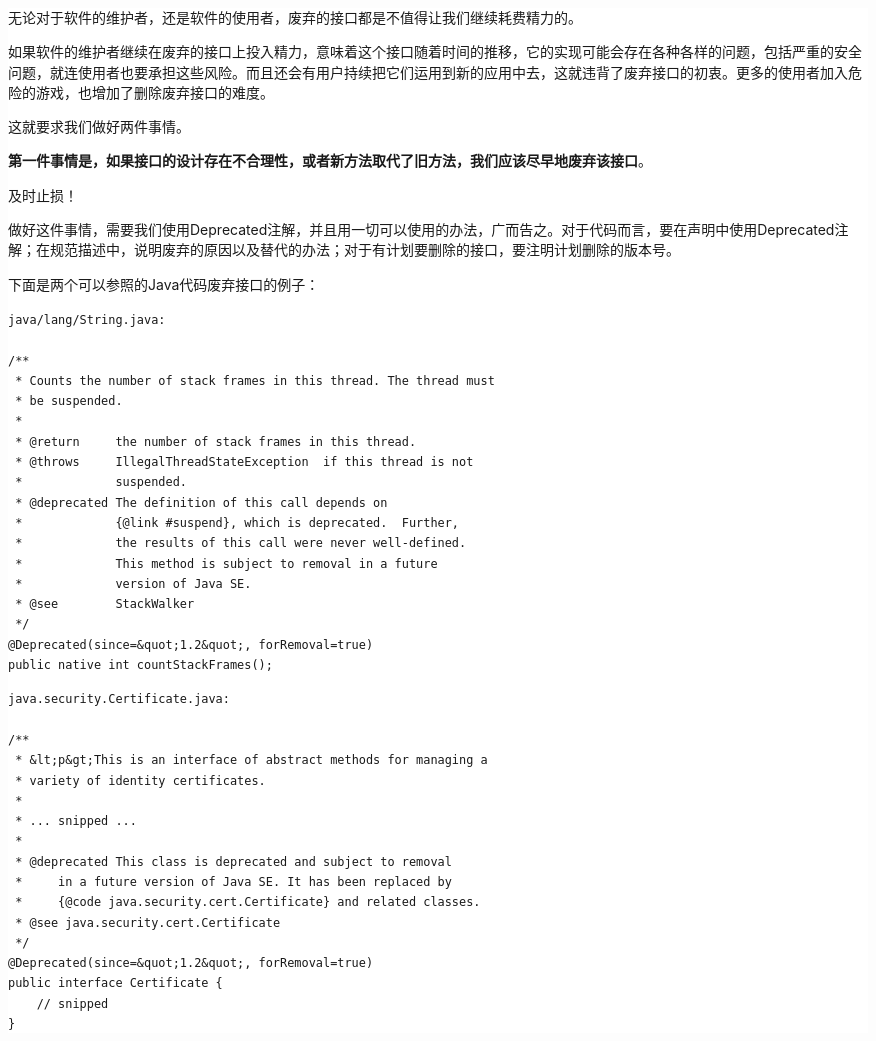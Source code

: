 无论对于软件的维护者，还是软件的使用者，废弃的接口都是不值得让我们继续耗费精力的。

如果软件的维护者继续在废弃的接口上投入精力，意味着这个接口随着时间的推移，它的实现可能会存在各种各样的问题，包括严重的安全问题，就连使用者也要承担这些风险。而且还会有用户持续把它们运用到新的应用中去，这就违背了废弃接口的初衷。更多的使用者加入危险的游戏，也增加了删除废弃接口的难度。

这就要求我们做好两件事情。

**第一件事情是，如果接口的设计存在不合理性，或者新方法取代了旧方法，我们应该尽早地废弃该接口**。

及时止损！

做好这件事情，需要我们使用Deprecated注解，并且用一切可以使用的办法，广而告之。对于代码而言，要在声明中使用Deprecated注解；在规范描述中，说明废弃的原因以及替代的办法；对于有计划要删除的接口，要注明计划删除的版本号。

下面是两个可以参照的Java代码废弃接口的例子：

```
java/lang/String.java:

/**
 * Counts the number of stack frames in this thread. The thread must
 * be suspended.
 *
 * @return     the number of stack frames in this thread.
 * @throws     IllegalThreadStateException  if this thread is not
 *             suspended.
 * @deprecated The definition of this call depends on
 *             {@link #suspend}, which is deprecated.  Further,
 *             the results of this call were never well-defined.
 *             This method is subject to removal in a future
 *             version of Java SE.
 * @see        StackWalker
 */
@Deprecated(since=&quot;1.2&quot;, forRemoval=true)
public native int countStackFrames();

```

```
java.security.Certificate.java:

/**
 * &lt;p&gt;This is an interface of abstract methods for managing a
 * variety of identity certificates.
 *
 * ... snipped ...
 *
 * @deprecated This class is deprecated and subject to removal
 *     in a future version of Java SE. It has been replaced by
 *     {@code java.security.cert.Certificate} and related classes.
 * @see java.security.cert.Certificate
 */
@Deprecated(since=&quot;1.2&quot;, forRemoval=true)
public interface Certificate {
    // snipped
}

```
